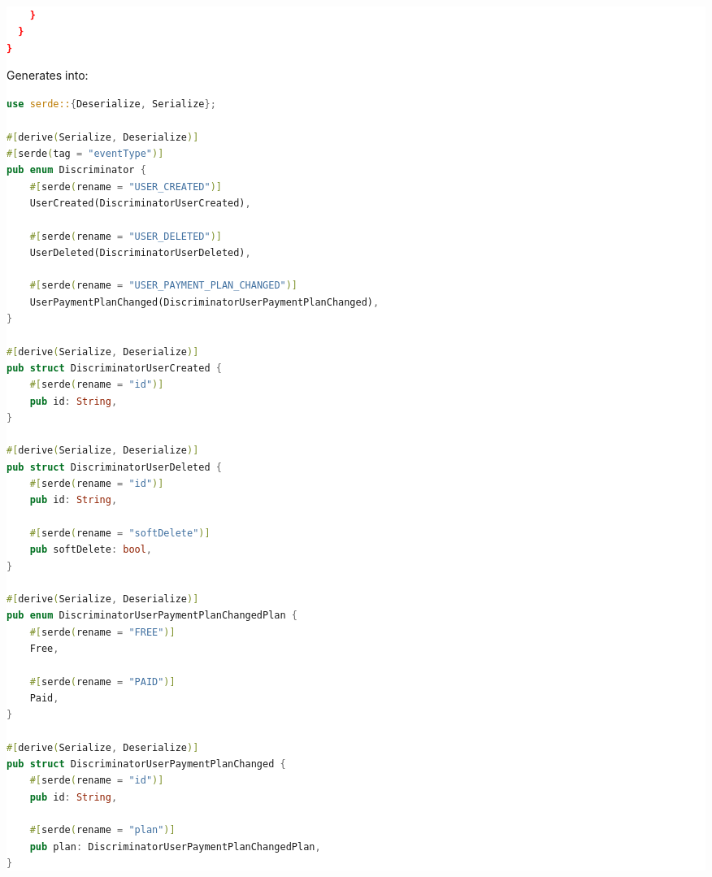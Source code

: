 ```json
    }
  }
}
```

Generates into:

```rs
use serde::{Deserialize, Serialize};

#[derive(Serialize, Deserialize)]
#[serde(tag = "eventType")]
pub enum Discriminator {
    #[serde(rename = "USER_CREATED")]
    UserCreated(DiscriminatorUserCreated),

    #[serde(rename = "USER_DELETED")]
    UserDeleted(DiscriminatorUserDeleted),

    #[serde(rename = "USER_PAYMENT_PLAN_CHANGED")]
    UserPaymentPlanChanged(DiscriminatorUserPaymentPlanChanged),
}

#[derive(Serialize, Deserialize)]
pub struct DiscriminatorUserCreated {
    #[serde(rename = "id")]
    pub id: String,
}

#[derive(Serialize, Deserialize)]
pub struct DiscriminatorUserDeleted {
    #[serde(rename = "id")]
    pub id: String,

    #[serde(rename = "softDelete")]
    pub softDelete: bool,
}

#[derive(Serialize, Deserialize)]
pub enum DiscriminatorUserPaymentPlanChangedPlan {
    #[serde(rename = "FREE")]
    Free,

    #[serde(rename = "PAID")]
    Paid,
}

#[derive(Serialize, Deserialize)]
pub struct DiscriminatorUserPaymentPlanChanged {
    #[serde(rename = "id")]
    pub id: String,

    #[serde(rename = "plan")]
    pub plan: DiscriminatorUserPaymentPlanChangedPlan,
}
```

